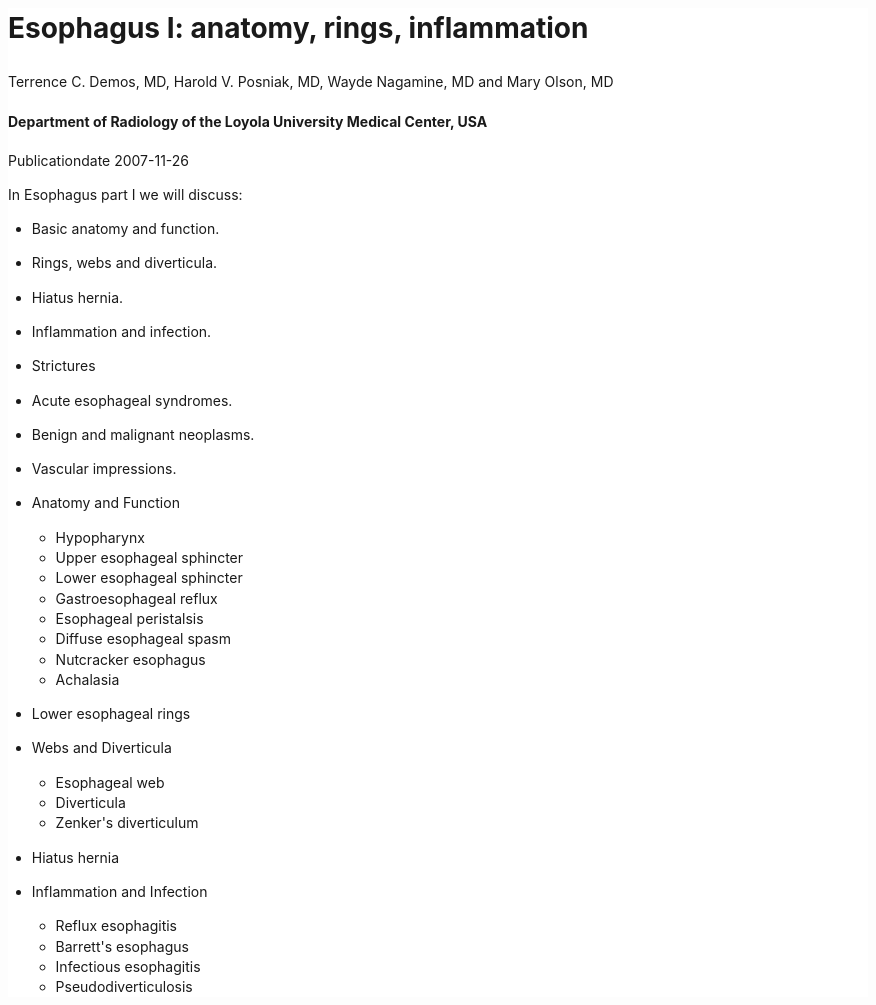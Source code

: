 




Esophagus I: anatomy, rings, inflammation
=========================================



### 
 Terrence C. Demos, MD, Harold V. Posniak, MD, Wayde Nagamine, MD and Mary Olson, MD


#### Department of Radiology of the Loyola University Medical Center, USA






 Publicationdate 2007-11-26



In Esophagus part I we will discuss:

* Basic anatomy and function.
* Rings, webs and diverticula.
* Hiatus hernia.
* Inflammation and infection.
* Strictures
* Acute esophageal syndromes.
* Benign and malignant neoplasms.
* Vascular impressions.




* Anatomy and Function
	+ Hypopharynx
	+ Upper esophageal sphincter
	+ Lower esophageal sphincter
	+ Gastroesophageal reflux
	+ Esophageal peristalsis
	+ Diffuse esophageal spasm
	+ Nutcracker esophagus
	+ Achalasia
* Lower esophageal rings
* Webs and Diverticula
	+ Esophageal web
	+ Diverticula
	+ Zenker's diverticulum
* Hiatus hernia
* Inflammation and Infection
	+ Reflux esophagitis
	+ Barrett's esophagus
	+ Infectious esophagitis
	+ Pseudodiverticulosis

